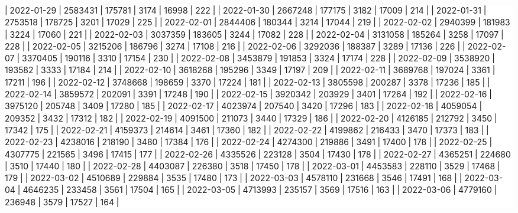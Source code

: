 | 2022-01-29 | 2583431 | 175781 | 3174 | 16998 | 222 |
| 2022-01-30 | 2667248 | 177175 | 3182 | 17009 | 214 |
| 2022-01-31 | 2753518 | 178725 | 3201 | 17029 | 225 |
| 2022-02-01 | 2844406 | 180344 | 3214 | 17044 | 219 |
| 2022-02-02 | 2940399 | 181983 | 3224 | 17060 | 221 |
| 2022-02-03 | 3037359 | 183605 | 3244 | 17082 | 228 |
| 2022-02-04 | 3131058 | 185264 | 3258 | 17097 | 228 |
| 2022-02-05 | 3215206 | 186796 | 3274 | 17108 | 216 |
| 2022-02-06 | 3292036 | 188387 | 3289 | 17136 | 226 |
| 2022-02-07 | 3370405 | 190116 | 3310 | 17154 | 230 |
| 2022-02-08 | 3453879 | 191853 | 3324 | 17174 | 228 |
| 2022-02-09 | 3538920 | 193582 | 3333 | 17184 | 214 |
| 2022-02-10 | 3618268 | 195296 | 3349 | 17197 | 209 |
| 2022-02-11 | 3689768 | 197024 | 3361 | 17211 | 196 |
| 2022-02-12 | 3748668 | 198659 | 3370 | 17224 | 181 |
| 2022-02-13 | 3805598 | 200287 | 3378 | 17236 | 185 |
| 2022-02-14 | 3859572 | 202091 | 3391 | 17248 | 190 |
| 2022-02-15 | 3920342 | 203929 | 3401 | 17264 | 192 |
| 2022-02-16 | 3975120 | 205748 | 3409 | 17280 | 185 |
| 2022-02-17 | 4023974 | 207540 | 3420 | 17296 | 183 |
| 2022-02-18 | 4059054 | 209352 | 3432 | 17312 | 182 |
| 2022-02-19 | 4091500 | 211073 | 3440 | 17329 | 186 |
| 2022-02-20 | 4126185 | 212792 | 3450 | 17342 | 175 |
| 2022-02-21 | 4159373 | 214614 | 3461 | 17360 | 182 |
| 2022-02-22 | 4199862 | 216433 | 3470 | 17373 | 183 |
| 2022-02-23 | 4238016 | 218190 | 3480 | 17384 | 176 |
| 2022-02-24 | 4274300 | 219886 | 3491 | 17400 | 178 |
| 2022-02-25 | 4307775 | 221565 | 3496 | 17415 | 177 |
| 2022-02-26 | 4335526 | 223128 | 3504 | 17430 | 178 |
| 2022-02-27 | 4365251 | 224680 | 3510 | 17440 | 180 |
| 2022-02-28 | 4403087 | 226380 | 3518 | 17450 | 178 |
| 2022-03-01 | 4453583 | 228110 | 3529 | 17468 | 179 |
| 2022-03-02 | 4510689 | 229884 | 3535 | 17480 | 173 |
| 2022-03-03 | 4578110 | 231668 | 3546 | 17491 | 168 |
| 2022-03-04 | 4646235 | 233458 | 3561 | 17504 | 165 |
| 2022-03-05 | 4713993 | 235157 | 3569 | 17516 | 163 |
| 2022-03-06 | 4779160 | 236948 | 3579 | 17527 | 164 |